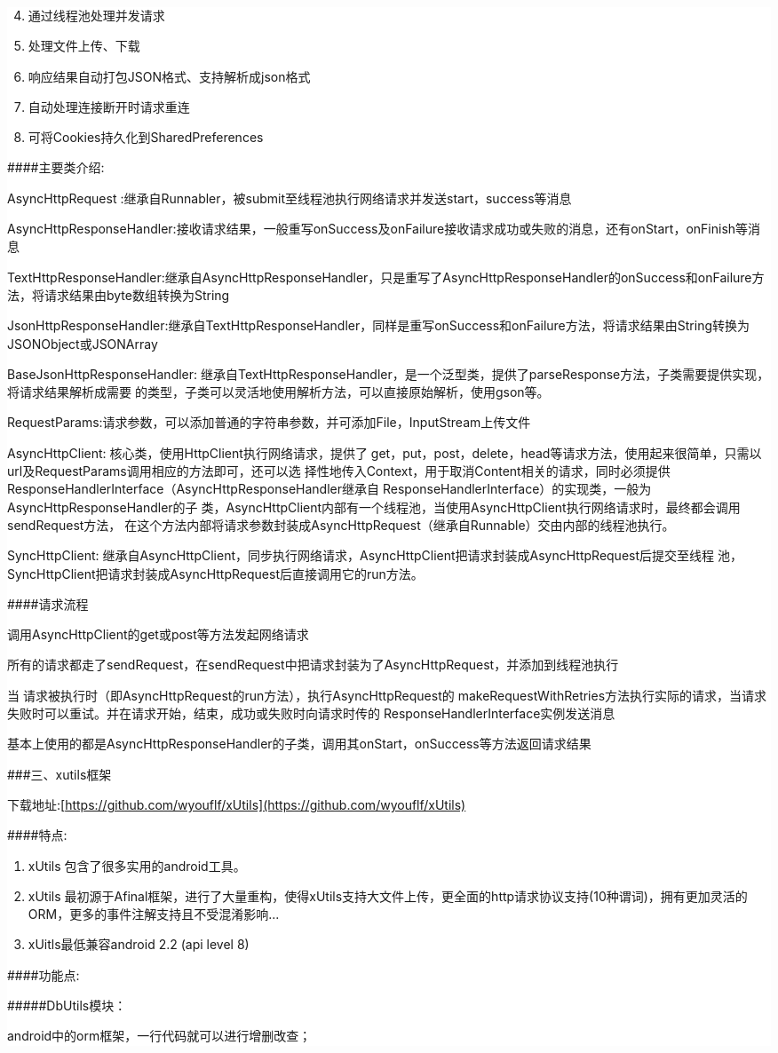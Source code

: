 4. 通过线程池处理并发请求

5. 处理文件上传、下载

6. 响应结果自动打包JSON格式、支持解析成json格式

7. 自动处理连接断开时请求重连

8. 可将Cookies持久化到SharedPreferences

####主要类介绍:

AsyncHttpRequest :继承自Runnabler，被submit至线程池执行网络请求并发送start，success等消息

AsyncHttpResponseHandler:接收请求结果，一般重写onSuccess及onFailure接收请求成功或失败的消息，还有onStart，onFinish等消息

TextHttpResponseHandler:继承自AsyncHttpResponseHandler，只是重写了AsyncHttpResponseHandler的onSuccess和onFailure方法，将请求结果由byte数组转换为String

JsonHttpResponseHandler:继承自TextHttpResponseHandler，同样是重写onSuccess和onFailure方法，将请求结果由String转换为JSONObject或JSONArray

BaseJsonHttpResponseHandler: 继承自TextHttpResponseHandler，是一个泛型类，提供了parseResponse方法，子类需要提供实现，将请求结果解析成需要 的类型，子类可以灵活地使用解析方法，可以直接原始解析，使用gson等。

RequestParams:请求参数，可以添加普通的字符串参数，并可添加File，InputStream上传文件

AsyncHttpClient: 核心类，使用HttpClient执行网络请求，提供了 get，put，post，delete，head等请求方法，使用起来很简单，只需以url及RequestParams调用相应的方法即可，还可以选 择性地传入Context，用于取消Content相关的请求，同时必须提供 ResponseHandlerInterface（AsyncHttpResponseHandler继承自 ResponseHandlerInterface）的实现类，一般为AsyncHttpResponseHandler的子 类，AsyncHttpClient内部有一个线程池，当使用AsyncHttpClient执行网络请求时，最终都会调用sendRequest方法， 在这个方法内部将请求参数封装成AsyncHttpRequest（继承自Runnable）交由内部的线程池执行。

SyncHttpClient: 继承自AsyncHttpClient，同步执行网络请求，AsyncHttpClient把请求封装成AsyncHttpRequest后提交至线程 池，SyncHttpClient把请求封装成AsyncHttpRequest后直接调用它的run方法。

####请求流程

调用AsyncHttpClient的get或post等方法发起网络请求

所有的请求都走了sendRequest，在sendRequest中把请求封装为了AsyncHttpRequest，并添加到线程池执行

当 请求被执行时（即AsyncHttpRequest的run方法），执行AsyncHttpRequest的 makeRequestWithRetries方法执行实际的请求，当请求失败时可以重试。并在请求开始，结束，成功或失败时向请求时传的 ResponseHandlerInterface实例发送消息

基本上使用的都是AsyncHttpResponseHandler的子类，调用其onStart，onSuccess等方法返回请求结果

###三、xutils框架

 下载地址:[https://github.com/wyouflf/xUtils](https://github.com/wyouflf/xUtils)
  
####特点:

1. xUtils 包含了很多实用的android工具。

2. xUtils 最初源于Afinal框架，进行了大量重构，使得xUtils支持大文件上传，更全面的http请求协议支持(10种谓词)，拥有更加灵活的ORM，更多的事件注解支持且不受混淆影响...

3. xUitls最低兼容android 2.2 (api level 8)

####功能点:

#####DbUtils模块：

android中的orm框架，一行代码就可以进行增删改查；
